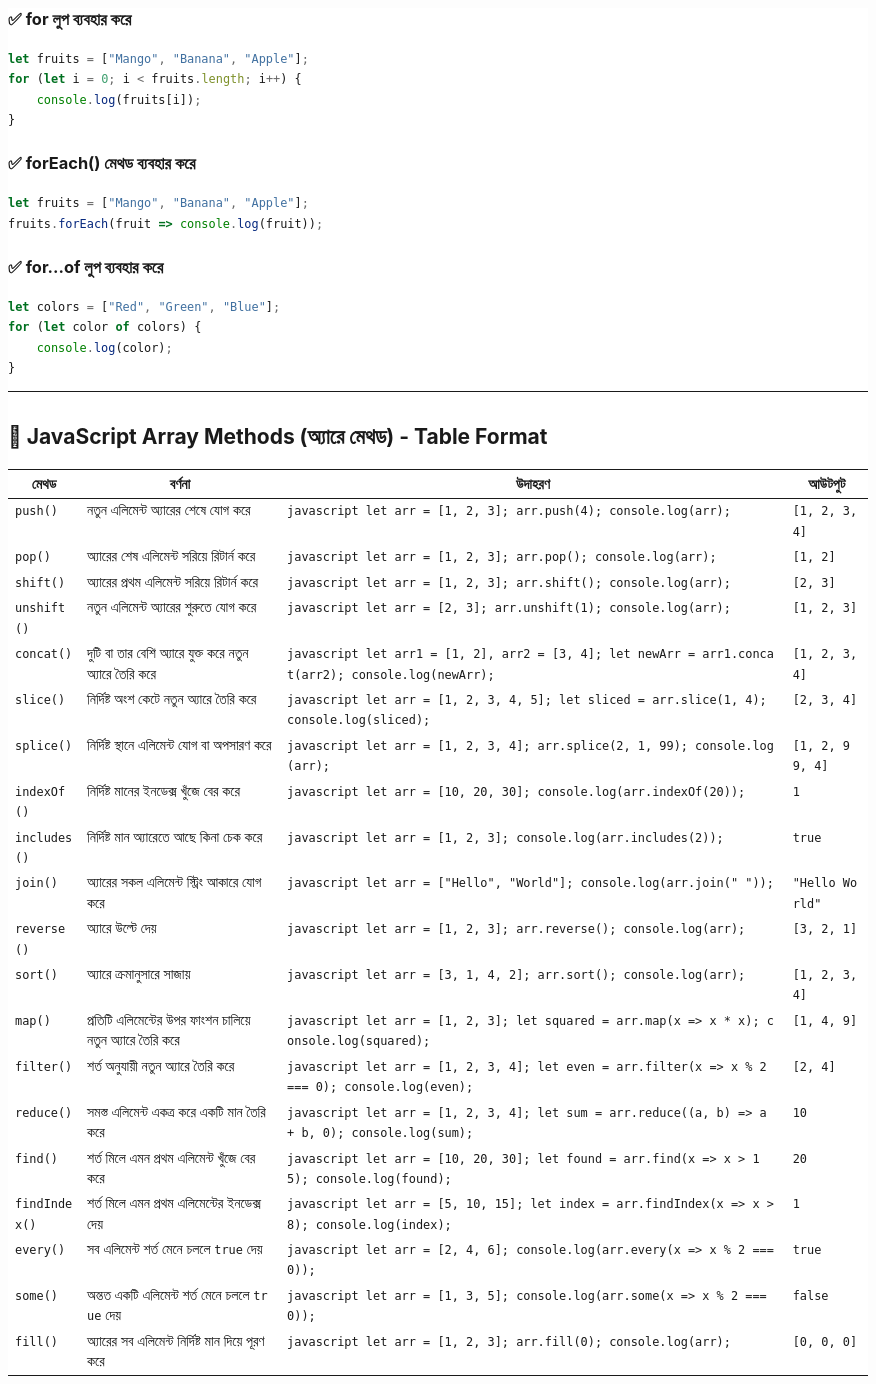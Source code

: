 ### **✅ for লুপ ব্যবহার করে**
```javascript
let fruits = ["Mango", "Banana", "Apple"];
for (let i = 0; i < fruits.length; i++) {
    console.log(fruits[i]);
}
```

### **✅ forEach() মেথড ব্যবহার করে**
```javascript
let fruits = ["Mango", "Banana", "Apple"];
fruits.forEach(fruit => console.log(fruit));
```

### **✅ for...of লুপ ব্যবহার করে**
```javascript
let colors = ["Red", "Green", "Blue"];
for (let color of colors) {
    console.log(color);
}
```

---

## **📌 JavaScript Array Methods (অ্যারে মেথড) - Table Format**  

| মেথড | বর্ণনা | উদাহরণ | আউটপুট |
|------------|---------------------------------|-------------------------------------|--------------------------|
| `push()` | নতুন এলিমেন্ট অ্যারের শেষে যোগ করে | ```javascript let arr = [1, 2, 3]; arr.push(4); console.log(arr); ``` | `[1, 2, 3, 4]` |
| `pop()` | অ্যারের শেষ এলিমেন্ট সরিয়ে রিটার্ন করে | ```javascript let arr = [1, 2, 3]; arr.pop(); console.log(arr); ``` | `[1, 2]` |
| `shift()` | অ্যারের প্রথম এলিমেন্ট সরিয়ে রিটার্ন করে | ```javascript let arr = [1, 2, 3]; arr.shift(); console.log(arr); ``` | `[2, 3]` |
| `unshift()` | নতুন এলিমেন্ট অ্যারের শুরুতে যোগ করে | ```javascript let arr = [2, 3]; arr.unshift(1); console.log(arr); ``` | `[1, 2, 3]` |
| `concat()` | দুটি বা তার বেশি অ্যারে যুক্ত করে নতুন অ্যারে তৈরি করে | ```javascript let arr1 = [1, 2], arr2 = [3, 4]; let newArr = arr1.concat(arr2); console.log(newArr); ``` | `[1, 2, 3, 4]` |
| `slice()` | নির্দিষ্ট অংশ কেটে নতুন অ্যারে তৈরি করে | ```javascript let arr = [1, 2, 3, 4, 5]; let sliced = arr.slice(1, 4); console.log(sliced); ``` | `[2, 3, 4]` |
| `splice()` | নির্দিষ্ট স্থানে এলিমেন্ট যোগ বা অপসারণ করে | ```javascript let arr = [1, 2, 3, 4]; arr.splice(2, 1, 99); console.log(arr); ``` | `[1, 2, 99, 4]` |
| `indexOf()` | নির্দিষ্ট মানের ইনডেক্স খুঁজে বের করে | ```javascript let arr = [10, 20, 30]; console.log(arr.indexOf(20)); ``` | `1` |
| `includes()` | নির্দিষ্ট মান অ্যারেতে আছে কিনা চেক করে | ```javascript let arr = [1, 2, 3]; console.log(arr.includes(2)); ``` | `true` |
| `join()` | অ্যারের সকল এলিমেন্ট স্ট্রিং আকারে যোগ করে | ```javascript let arr = ["Hello", "World"]; console.log(arr.join(" ")); ``` | `"Hello World"` |
| `reverse()` | অ্যারে উল্টে দেয় | ```javascript let arr = [1, 2, 3]; arr.reverse(); console.log(arr); ``` | `[3, 2, 1]` |
| `sort()` | অ্যারে ক্রমানুসারে সাজায় | ```javascript let arr = [3, 1, 4, 2]; arr.sort(); console.log(arr); ``` | `[1, 2, 3, 4]` |
| `map()` | প্রতিটি এলিমেন্টের উপর ফাংশন চালিয়ে নতুন অ্যারে তৈরি করে | ```javascript let arr = [1, 2, 3]; let squared = arr.map(x => x * x); console.log(squared); ``` | `[1, 4, 9]` |
| `filter()` | শর্ত অনুযায়ী নতুন অ্যারে তৈরি করে | ```javascript let arr = [1, 2, 3, 4]; let even = arr.filter(x => x % 2 === 0); console.log(even); ``` | `[2, 4]` |
| `reduce()` | সমস্ত এলিমেন্ট একত্র করে একটি মান তৈরি করে | ```javascript let arr = [1, 2, 3, 4]; let sum = arr.reduce((a, b) => a + b, 0); console.log(sum); ``` | `10` |
| `find()` | শর্ত মিলে এমন প্রথম এলিমেন্ট খুঁজে বের করে | ```javascript let arr = [10, 20, 30]; let found = arr.find(x => x > 15); console.log(found); ``` | `20` |
| `findIndex()` | শর্ত মিলে এমন প্রথম এলিমেন্টের ইনডেক্স দেয় | ```javascript let arr = [5, 10, 15]; let index = arr.findIndex(x => x > 8); console.log(index); ``` | `1` |
| `every()` | সব এলিমেন্ট শর্ত মেনে চললে `true` দেয় | ```javascript let arr = [2, 4, 6]; console.log(arr.every(x => x % 2 === 0)); ``` | `true` |
| `some()` | অন্তত একটি এলিমেন্ট শর্ত মেনে চললে `true` দেয় | ```javascript let arr = [1, 3, 5]; console.log(arr.some(x => x % 2 === 0)); ``` | `false` |
| `fill()` | অ্যারের সব এলিমেন্ট নির্দিষ্ট মান দিয়ে পূরণ করে | ```javascript let arr = [1, 2, 3]; arr.fill(0); console.log(arr); ``` | `[0, 0, 0]` |
